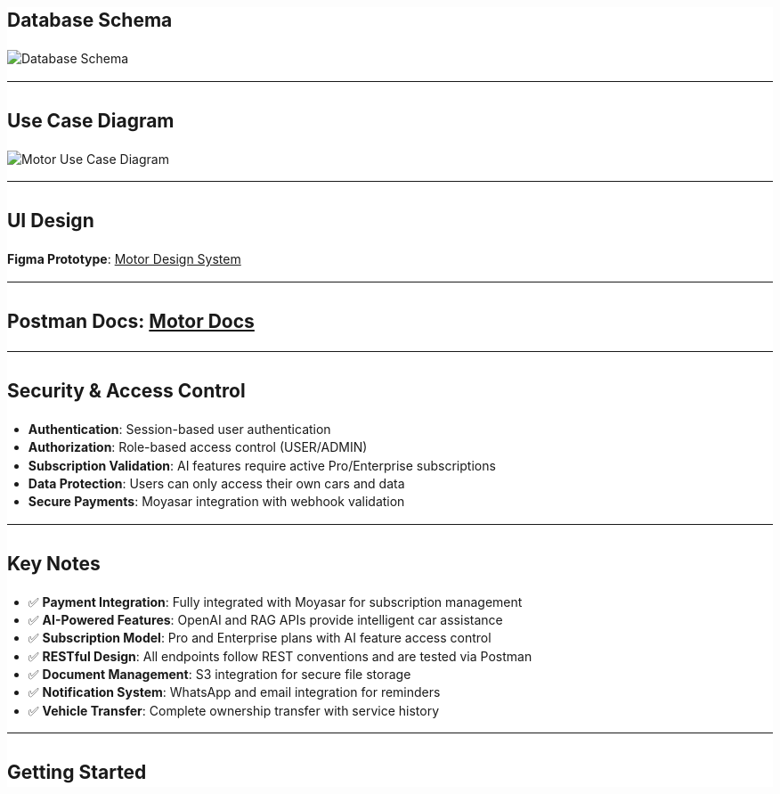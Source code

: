 ## Database Schema

<img width="1113" height="627" alt="Database Schema" src="https://github.com/user-attachments/assets/ef584b28-8ecd-41ed-80ad-dccc93c792d8" />

---

## Use Case Diagram

<img width="1253" height="1374" alt="Motor Use Case Diagram" src="https://github.com/user-attachments/assets/5af9bc9a-2222-4d5d-8fe7-b34bd874681a" />

---

## UI Design

**Figma Prototype**: [Motor Design System](https://www.figma.com/proto/VxHscp7GQyGOPRy0FQYy6E/Motor?page-id=0%3A1&node-id=1-2&p=f&viewport=25591%2C802%2C0.48&t=X96C0JFMyio1af9B-1&scaling=contain&content-scaling=fixed&starting-point-node-id=1%3A2)

---

## Postman Docs: [Motor Docs](https://documenter.getpostman.com/view/48075154/2sB3HnJywW)

---

## Security & Access Control

- **Authentication**: Session-based user authentication
- **Authorization**: Role-based access control (USER/ADMIN)
- **Subscription Validation**: AI features require active Pro/Enterprise subscriptions
- **Data Protection**: Users can only access their own cars and data
- **Secure Payments**: Moyasar integration with webhook validation

---

## Key Notes

- ✅ **Payment Integration**: Fully integrated with Moyasar for subscription management
- ✅ **AI-Powered Features**: OpenAI and RAG APIs provide intelligent car assistance
- ✅ **Subscription Model**: Pro and Enterprise plans with AI feature access control
- ✅ **RESTful Design**: All endpoints follow REST conventions and are tested via Postman
- ✅ **Document Management**: S3 integration for secure file storage
- ✅ **Notification System**: WhatsApp and email integration for reminders
- ✅ **Vehicle Transfer**: Complete ownership transfer with service history

---

## Getting Started
